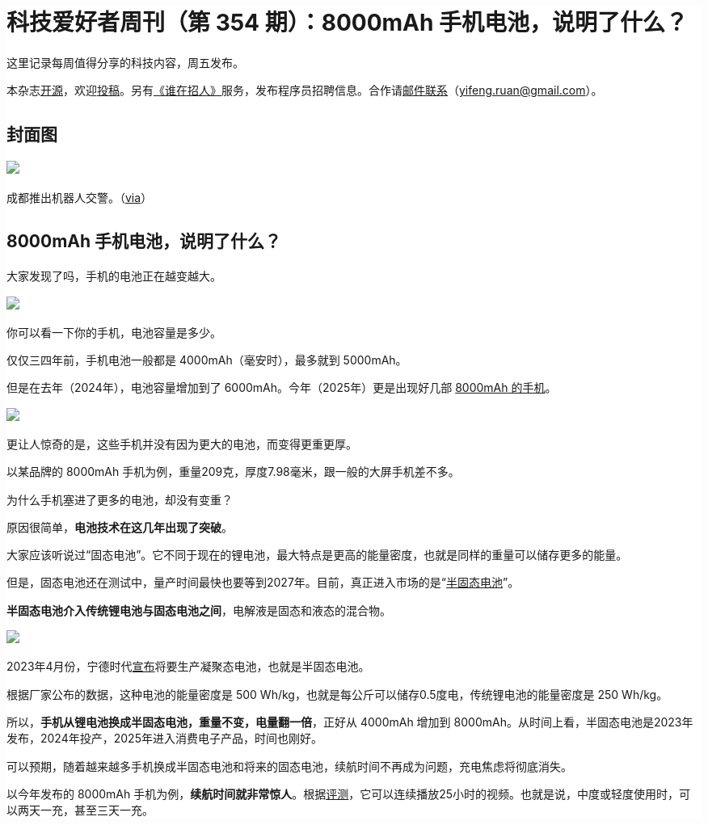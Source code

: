 # 科技爱好者周刊（第 354 期）：8000mAh 手机电池，说明了什么？

这里记录每周值得分享的科技内容，周五发布。

本杂志[开源](https://github.com/ruanyf/weekly)，欢迎[投稿](https://github.com/ruanyf/weekly/issues)。另有[《谁在招人》](https://github.com/ruanyf/weekly/issues/6965)服务，发布程序员招聘信息。合作请[邮件联系](mailto:yifeng.ruan@gmail.com)（<yifeng.ruan@gmail.com>）。

## 封面图

![](https://cdn.beekka.com/blogimg/asset/202506/bg2025061805.webp)

成都推出机器人交警。（[via](https://finance.sina.com.cn/jjxw/2025-06-16/doc-infahekh0860797.shtml)）

## 8000mAh 手机电池，说明了什么？

大家发现了吗，手机的电池正在越变越大。

![](https://cdn.beekka.com/blogimg/asset/202506/bg2025062501.webp)

你可以看一下你的手机，电池容量是多少。

仅仅三四年前，手机电池一般都是 4000mAh（毫安时），最多就到 5000mAh。

但是在去年（2024年），电池容量增加到了 6000mAh。今年（2025年）更是出现好几部 [8000mAh 的手机](https://finance.sina.com.cn/tech/roll/2025-06-18/doc-infannhn8353576.shtml)。

![](https://cdn.beekka.com/blogimg/asset/202506/bg2025062502.webp)

更让人惊奇的是，这些手机并没有因为更大的电池，而变得更重更厚。

以某品牌的 8000mAh 手机为例，重量209克，厚度7.98毫米，跟一般的大屏手机差不多。

为什么手机塞进了更多的电池，却没有变重？

原因很简单，**电池技术在这几年出现了突破**。

大家应该听说过“固态电池”。它不同于现在的锂电池，最大特点是更高的能量密度，也就是同样的重量可以储存更多的能量。

但是，固态电池还在测试中，量产时间最快也要等到2027年。目前，真正进入市场的是“[半固态电池](https://baike.baidu.com/item/%E5%8D%8A%E5%9B%BA%E6%80%81%E7%94%B5%E6%B1%A0/12578834)”。

**半固态电池介入传统锂电池与固态电池之间**，电解液是固态和液态的混合物。

![](https://cdn.beekka.com/blogimg/asset/202506/bg2025062503.webp)

2023年4月份，宁德时代[宣布](https://wallstreetcn.com/articles/3686879)将要生产凝聚态电池，也就是半固态电池。

根据厂家公布的数据，这种电池的能量密度是 500 Wh/kg，也就是每公斤可以储存0.5度电，传统锂电池的能量密度是 250 Wh/kg。

所以，**手机从锂电池换成半固态电池，重量不变，电量翻一倍**，正好从 4000mAh 增加到 8000mAh。从时间上看，半固态电池是2023年发布，2024年投产，2025年进入消费电子产品，时间也刚好。

可以预期，随着越来越多手机换成半固态电池和将来的固态电池，续航时间不再成为问题，充电焦虑将彻底消失。

以今年发布的 8000mAh 手机为例，**续航时间就非常惊人**。根据[评测](https://www.sohu.com/a/905525880_115831)，它可以连续播放25小时的视频。也就是说，中度或轻度使用时，可以两天一充，甚至三天一充。
